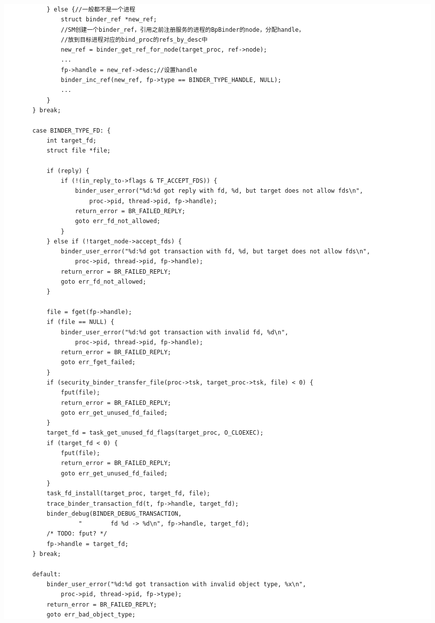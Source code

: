 ```
			} else {//一般都不是一个进程
				struct binder_ref *new_ref;
				//SM创建一个binder_ref，引用之前注册服务的进程的BpBinder的node，分配handle，
				//放到目标进程对应的bind_proc的refs_by_desc中
				new_ref = binder_get_ref_for_node(target_proc, ref->node);
				...
				fp->handle = new_ref->desc;//设置handle
				binder_inc_ref(new_ref, fp->type == BINDER_TYPE_HANDLE, NULL);
				...
			}
		} break;

		case BINDER_TYPE_FD: {
			int target_fd;
			struct file *file;

			if (reply) {
				if (!(in_reply_to->flags & TF_ACCEPT_FDS)) {
					binder_user_error("%d:%d got reply with fd, %d, but target does not allow fds\n",
						proc->pid, thread->pid, fp->handle);
					return_error = BR_FAILED_REPLY;
					goto err_fd_not_allowed;
				}
			} else if (!target_node->accept_fds) {
				binder_user_error("%d:%d got transaction with fd, %d, but target does not allow fds\n",
					proc->pid, thread->pid, fp->handle);
				return_error = BR_FAILED_REPLY;
				goto err_fd_not_allowed;
			}

			file = fget(fp->handle);
			if (file == NULL) {
				binder_user_error("%d:%d got transaction with invalid fd, %d\n",
					proc->pid, thread->pid, fp->handle);
				return_error = BR_FAILED_REPLY;
				goto err_fget_failed;
			}
			if (security_binder_transfer_file(proc->tsk, target_proc->tsk, file) < 0) {
				fput(file);
				return_error = BR_FAILED_REPLY;
				goto err_get_unused_fd_failed;
			}
			target_fd = task_get_unused_fd_flags(target_proc, O_CLOEXEC);
			if (target_fd < 0) {
				fput(file);
				return_error = BR_FAILED_REPLY;
				goto err_get_unused_fd_failed;
			}
			task_fd_install(target_proc, target_fd, file);
			trace_binder_transaction_fd(t, fp->handle, target_fd);
			binder_debug(BINDER_DEBUG_TRANSACTION,
				     "        fd %d -> %d\n", fp->handle, target_fd);
			/* TODO: fput? */
			fp->handle = target_fd;
		} break;

		default:
			binder_user_error("%d:%d got transaction with invalid object type, %x\n",
				proc->pid, thread->pid, fp->type);
			return_error = BR_FAILED_REPLY;
			goto err_bad_object_type;
```